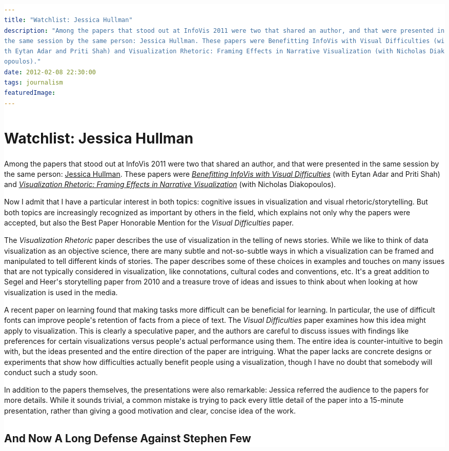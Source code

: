 ```yaml
---
title: "Watchlist: Jessica Hullman"
description: "Among the papers that stood out at InfoVis 2011 were two that shared an author, and that were presented in the same session by the same person: Jessica Hullman. These papers were Benefitting InfoVis with Visual Difficulties (with Eytan Adar and Priti Shah) and Visualization Rhetoric: Framing Effects in Narrative Visualization (with Nicholas Diakopoulos)."
date: 2012-02-08 22:30:00
tags: journalism
featuredImage: 
---
```


# Watchlist: Jessica Hullman

Among the papers that stood out at InfoVis 2011 were two that shared an author, and that were presented in the same session by the same person: <a href="http://www-personal.umich.edu/~jhullman/">Jessica Hullman</a>. These papers were <em><a href="http://www-personal.umich.edu/~jhullman/hullman_adar_shah_infovis11.pdf">Benefitting InfoVis with Visual Difficulties</a></em> (with Eytan Adar and Priti Shah) and <em><a href="http://www-personal.umich.edu/~jhullman/hullman_diakopoulos_infovis11.pdf">Visualization Rhetoric: Framing Effects in Narrative Visualization</a></em> (with Nicholas Diakopoulos).

Now I admit that I have a particular interest in both topics: cognitive issues in visualization and visual rhetoric/storytelling. But both topics are increasingly recognized as important by others in the field, which explains not only why the papers were accepted, but also the Best Paper Honorable Mention for the <em>Visual Difficulties</em> paper.

The <em>Visualization Rhetoric</em> paper describes the use of visualization in the telling of news stories. While we like to think of data visualization as an objective science, there are many subtle and not-so-subtle ways in which a visualization can be framed and manipulated to tell different kinds of stories. The paper describes some of these choices in examples and touches on many issues that are not typically considered in visualization, like connotations, cultural codes and conventions, etc. It's a great addition to Segel and Heer's storytelling paper from 2010 and a treasure trove of ideas and issues to think about when looking at how visualization is used in the media.

A recent paper on learning found that making tasks more difficult can be beneficial for learning. In particular, the use of difficult fonts can improve people's retention of facts from a piece of text. The <em>Visual Difficulties</em> paper examines how this idea might apply to visualization. This is clearly a speculative paper, and the authors are careful to discuss issues with findings like preferences for certain visualizations versus people's actual performance using them. The entire idea is counter-intuitive to begin with, but the ideas presented and the entire direction of the paper are intriguing. What the paper lacks are concrete designs or experiments that show how difficulties actually benefit people using a visualization, though I have no doubt that somebody will conduct such a study soon.

In addition to the papers themselves, the presentations were also remarkable: Jessica referred the audience to the papers for more details. While it sounds trivial, a common mistake is trying to pack every little detail of the paper into a 15-minute presentation, rather than giving a good motivation and clear, concise idea of the work.

## And Now A Long Defense Against Stephen Few
